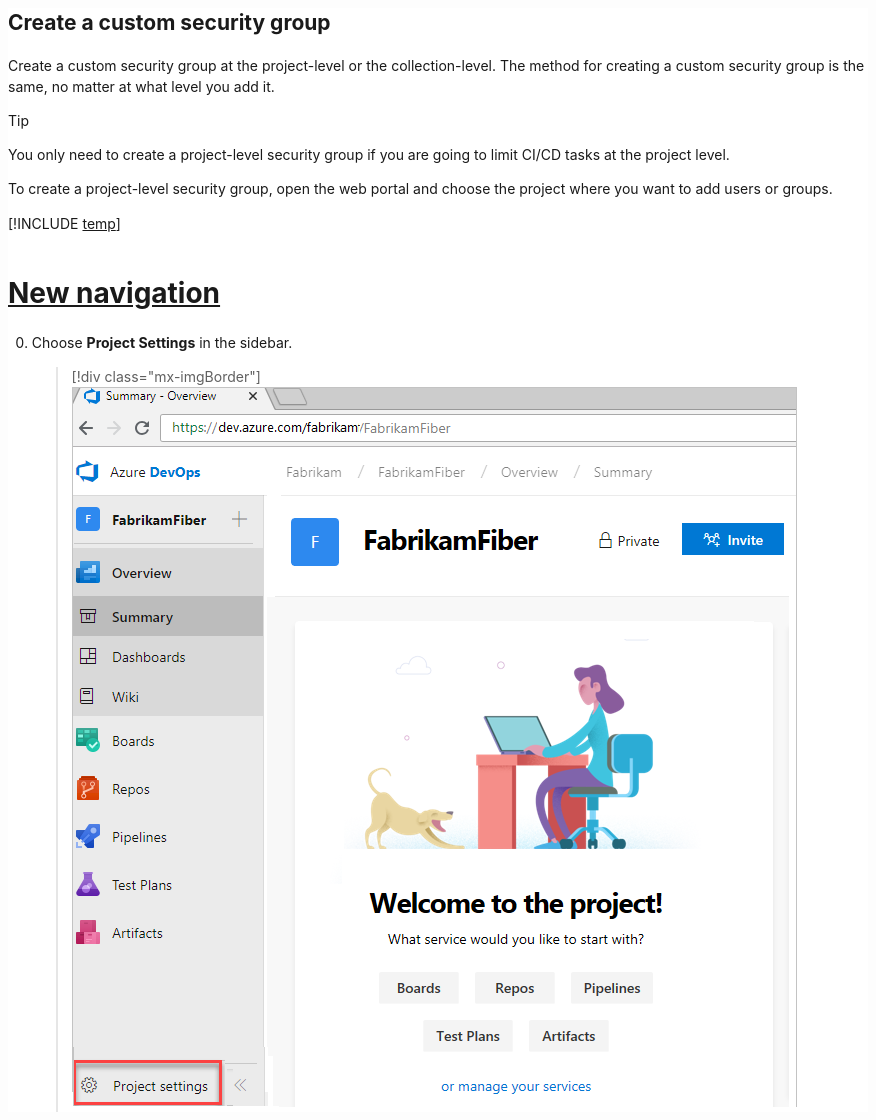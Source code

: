 
## Create a custom security group 

Create a custom security group at the project-level or the collection-level. The method for creating a custom security group is the same, no matter at what level you add it. 

> [!TIP]    
> You only need to create a project-level security group if you are going to limit CI/CD tasks at the project level. 

To create a project-level security group, open the web portal and choose the project where you want to add users or groups. 

[!INCLUDE [temp](../../_shared/navigation.md)] 


# [New navigation](#tab/new-nav)  

0. Choose **Project Settings** in the sidebar.

    > [!div class="mx-imgBorder"]  
	> ![Web portal, open project admin context, vertical nav](../../_shared/_img/settings/open-project-settings-vert-brn.png)
